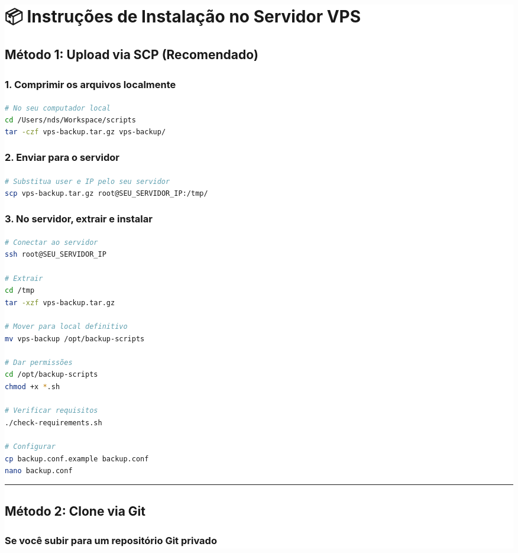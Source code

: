 # 📦 Instruções de Instalação no Servidor VPS

## Método 1: Upload via SCP (Recomendado)

### 1. Comprimir os arquivos localmente

```bash
# No seu computador local
cd /Users/nds/Workspace/scripts
tar -czf vps-backup.tar.gz vps-backup/
```

### 2. Enviar para o servidor

```bash
# Substitua user e IP pelo seu servidor
scp vps-backup.tar.gz root@SEU_SERVIDOR_IP:/tmp/
```

### 3. No servidor, extrair e instalar

```bash
# Conectar ao servidor
ssh root@SEU_SERVIDOR_IP

# Extrair
cd /tmp
tar -xzf vps-backup.tar.gz

# Mover para local definitivo
mv vps-backup /opt/backup-scripts

# Dar permissões
cd /opt/backup-scripts
chmod +x *.sh

# Verificar requisitos
./check-requirements.sh

# Configurar
cp backup.conf.example backup.conf
nano backup.conf
```

---

## Método 2: Clone via Git

### Se você subir para um repositório Git privado
